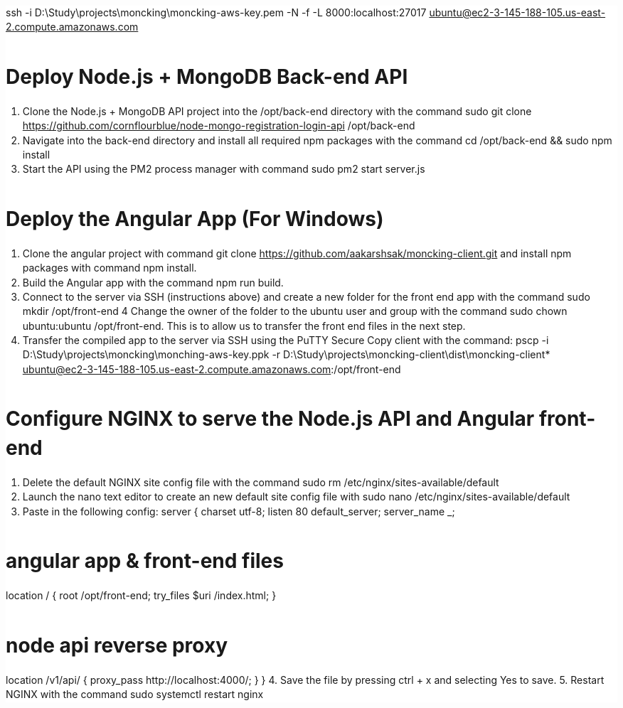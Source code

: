 ssh -i D:\Study\projects\moncking\moncking-aws-key.pem -N -f -L 8000:localhost:27017 ubuntu@ec2-3-145-188-105.us-east-2.compute.amazonaws.com


# Deploy Node.js + MongoDB Back-end API

1. Clone the Node.js + MongoDB API project into the /opt/back-end directory with the command sudo git clone https://github.com/cornflourblue/node-mongo-registration-login-api /opt/back-end
2. Navigate into the back-end directory and install all required npm packages with the command cd /opt/back-end && sudo npm install
3. Start the API using the PM2 process manager with command sudo pm2 start server.js



# Deploy the Angular App (For Windows)
1. Clone the angular project with command git clone https://github.com/aakarshsak/moncking-client.git and install npm packages with command npm install.
2. Build the Angular app with the command npm run build.
3. Connect to the server via SSH (instructions above) and create a new folder for the front end app with the command sudo mkdir /opt/front-end
4 Change the owner of the folder to the ubuntu user and group with the command sudo chown ubuntu:ubuntu /opt/front-end. This is to allow us to transfer the front end files in the next step.
5. Transfer the compiled app to the server via SSH using the PuTTY Secure Copy client with the command:
pscp -i D:\Study\projects\moncking\monching-aws-key.ppk -r D:\Study\projects\moncking-client\dist\moncking-client\* ubuntu@ec2-3-145-188-105.us-east-2.compute.amazonaws.com:/opt/front-end


# Configure NGINX to serve the Node.js API and Angular front-end

1. Delete the default NGINX site config file with the command sudo rm /etc/nginx/sites-available/default
2. Launch the nano text editor to create an new default site config file with sudo nano /etc/nginx/sites-available/default
3. Paste in the following config:
server {
  charset utf-8;
  listen 80 default_server;
  server_name _;

  # angular app & front-end files
  location / {
    root /opt/front-end;
    try_files $uri /index.html;
  }

  # node api reverse proxy
  location /v1/api/ {
    proxy_pass http://localhost:4000/;
  }
}
4. Save the file by pressing ctrl + x and selecting Yes to save.
5. Restart NGINX with the command sudo systemctl restart nginx
